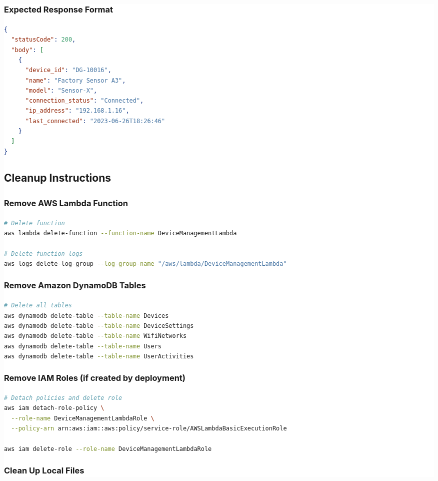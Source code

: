 ### Expected Response Format
```json
{
  "statusCode": 200,
  "body": [
    {
      "device_id": "DG-10016",
      "name": "Factory Sensor A3",
      "model": "Sensor-X",
      "connection_status": "Connected",
      "ip_address": "192.168.1.16",
      "last_connected": "2023-06-26T18:26:46"
    }
  ]
}
```

## Cleanup Instructions

### Remove AWS Lambda Function

```bash
# Delete function
aws lambda delete-function --function-name DeviceManagementLambda

# Delete function logs
aws logs delete-log-group --log-group-name "/aws/lambda/DeviceManagementLambda"
```

### Remove Amazon DynamoDB Tables

```bash
# Delete all tables
aws dynamodb delete-table --table-name Devices
aws dynamodb delete-table --table-name DeviceSettings
aws dynamodb delete-table --table-name WifiNetworks
aws dynamodb delete-table --table-name Users
aws dynamodb delete-table --table-name UserActivities
```

### Remove IAM Roles (if created by deployment)

```bash
# Detach policies and delete role
aws iam detach-role-policy \
  --role-name DeviceManagementLambdaRole \
  --policy-arn arn:aws:iam::aws:policy/service-role/AWSLambdaBasicExecutionRole

aws iam delete-role --role-name DeviceManagementLambdaRole
```

### Clean Up Local Files
